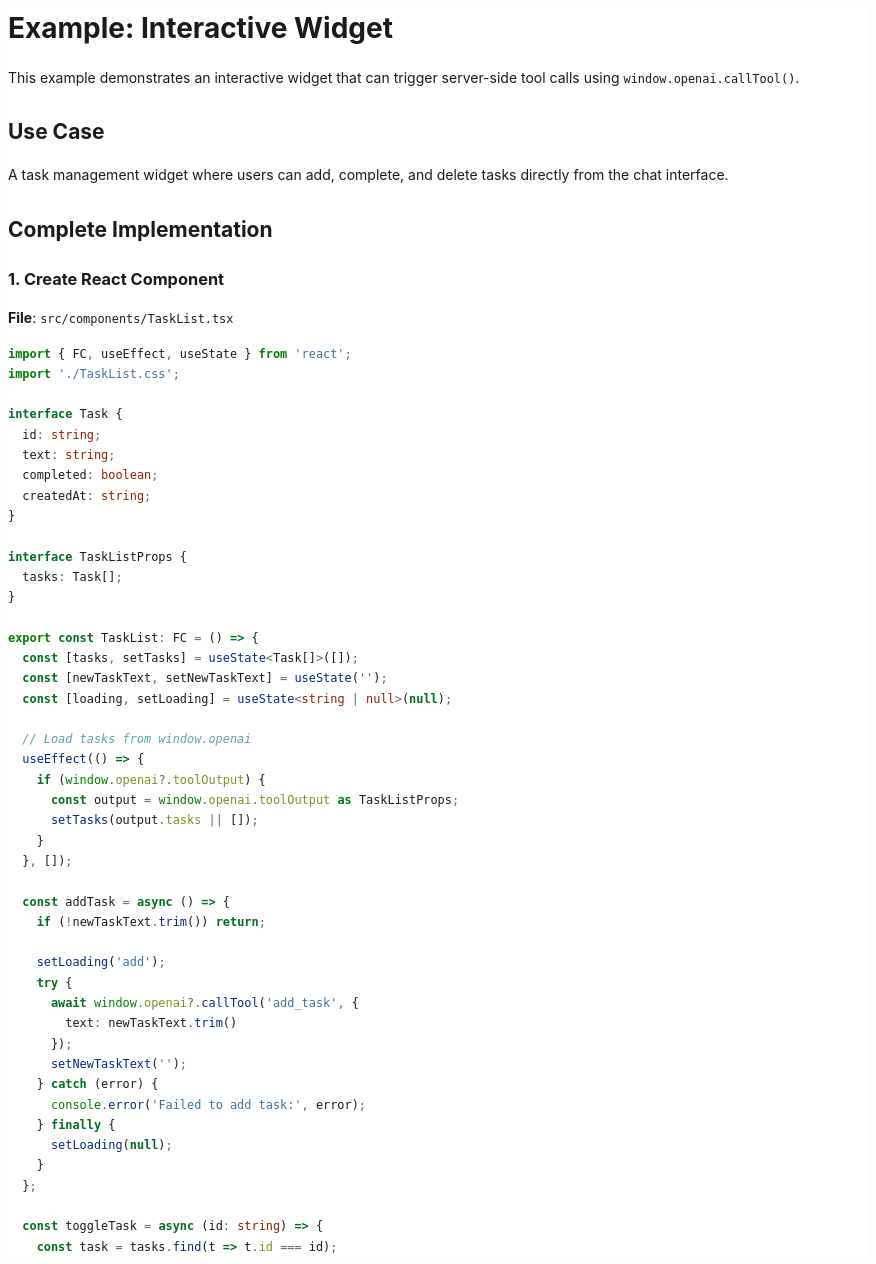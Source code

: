 # Example: Interactive Widget

This example demonstrates an interactive widget that can trigger server-side tool calls using `window.openai.callTool()`.

## Use Case

A task management widget where users can add, complete, and delete tasks directly from the chat interface.

## Complete Implementation

### 1. Create React Component

**File**: `src/components/TaskList.tsx`

```typescript
import { FC, useEffect, useState } from 'react';
import './TaskList.css';

interface Task {
  id: string;
  text: string;
  completed: boolean;
  createdAt: string;
}

interface TaskListProps {
  tasks: Task[];
}

export const TaskList: FC = () => {
  const [tasks, setTasks] = useState<Task[]>([]);
  const [newTaskText, setNewTaskText] = useState('');
  const [loading, setLoading] = useState<string | null>(null);

  // Load tasks from window.openai
  useEffect(() => {
    if (window.openai?.toolOutput) {
      const output = window.openai.toolOutput as TaskListProps;
      setTasks(output.tasks || []);
    }
  }, []);

  const addTask = async () => {
    if (!newTaskText.trim()) return;

    setLoading('add');
    try {
      await window.openai?.callTool('add_task', {
        text: newTaskText.trim()
      });
      setNewTaskText('');
    } catch (error) {
      console.error('Failed to add task:', error);
    } finally {
      setLoading(null);
    }
  };

  const toggleTask = async (id: string) => {
    const task = tasks.find(t => t.id === id);
```